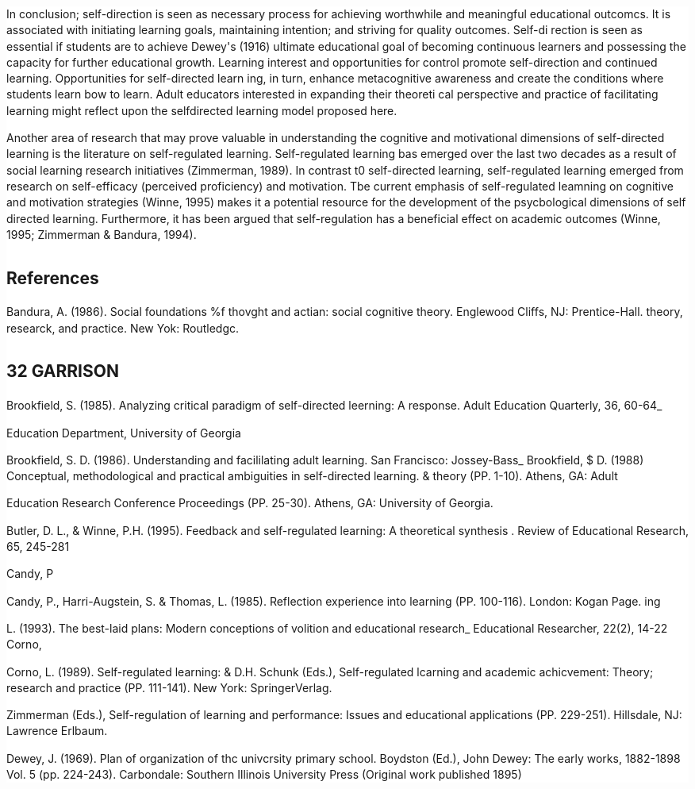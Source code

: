 In conclusion; self-direction is seen as necessary process for achieving worthwhile and meaningful educational outcomcs. It is associated with initiating learning goals, maintaining intention; and striving for quality outcomes. Self-di rection is seen as essential if students are to achieve Dewey's (1916) ultimate educational goal of becoming continuous learners and possessing the capacity for further educational growth. Learning interest and opportunities for control promote self-direction and continued learning.   Opportunities for self-directed learn ing, in turn, enhance metacognitive awareness and create the conditions where students learn bow to learn. Adult educators interested in expanding their theoreti cal perspective and practice of facilitating learning might reflect upon the selfdirected learning model proposed here.

Another area of research that may prove valuable in understanding the cognitive and motivational dimensions of self-directed learning is the literature on self-regulated learning. Self-regulated learning bas emerged over the last two decades as a result of social learning research initiatives (Zimmerman, 1989). In contrast t0 self-directed learning, self-regulated learning emerged from research on self-efficacy (perceived proficiency) and motivation. Tbe current emphasis of self-regulated leamning on cognitive and motivation strategies (Winne, 1995) makes it a potential resource for the development of the psycbological dimensions of self directed learning.   Furthermore, it has been argued that self-regulation has a beneficial effect on academic outcomes (Winne, 1995; Zimmerman &amp; Bandura, 1994).

## References

Bandura, A. (1986). Social foundations %f thovght and actian: social cognitive theory. Englewood Cliffs, NJ: Prentice-Hall. theory, researck, and practice. New Yok: Routledgc.

## 32 GARRISON

Brookfield, S. (1985). Analyzing critical paradigm of self-directed leerning: A response. Adult Education Quarterly, 36, 60-64\_

Education Department, University of Georgia

Brookfield, S. D. (1986). Understanding and facililating adult learning. San Francisco: Jossey-Bass\_ Brookfield, $ D. (1988) Conceptual, methodological and practical ambiguities in self-directed learning. &amp; theory (PP. 1-10). Athens, GA: Adult

Education Research Conference Proceedings (PP. 25-30). Athens, GA: University of Georgia.

Butler, D. L., &amp; Winne, P.H. (1995). Feedback and self-regulated learning: A theoretical synthesis . Review of Educational Research, 65, 245-281

Candy, P

Candy, P., Harri-Augstein, S. &amp; Thomas, L. (1985). Reflection experience into learning (PP. 100-116). London: Kogan Page. ing

L. (1993). The best-laid plans: Modern conceptions of volition and educational research\_ Educational Researcher, 22(2), 14-22 Corno,

Corno, L. (1989). Self-regulated learning: &amp; D.H. Schunk (Eds.), Self-regulated lcarning and academic achicvement: Theory; research and practice (PP. 111-141). New York: SpringerVerlag.

Zimmerman (Eds.), Self-regulation of learning and performance: Issues and educational applications (PP. 229-251). Hillsdale, NJ: Lawrence Erlbaum.

Dewey, J. (1969). Plan of organization of thc univcrsity primary school. Boydston (Ed.), John Dewey: The early works, 1882-1898 Vol. 5 (pp. 224-243). Carbondale: Southern Illinois University Press (Original work published 1895)

